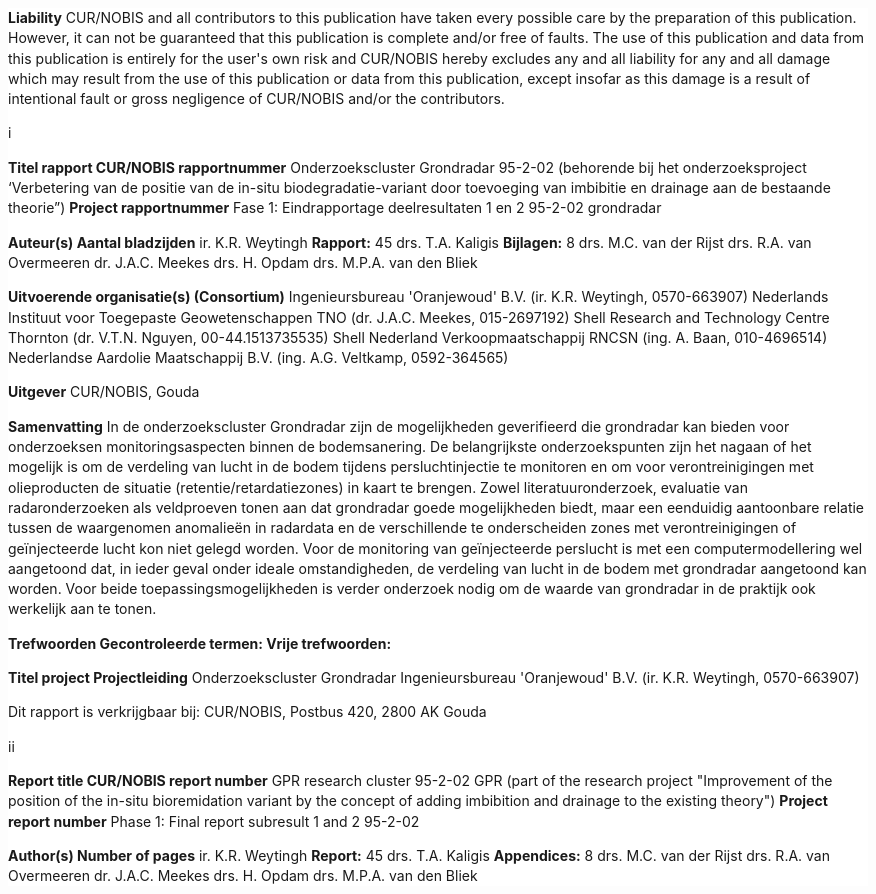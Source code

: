 **Liability** CUR/NOBIS and all contributors to this publication have taken every possible care by the preparation of this publication. However, it can not be guaranteed that this publication is complete and/or free of faults. The use of this publication and data from this publication is entirely for the user's own risk and CUR/NOBIS hereby excludes any and all liability for any and all damage which may result from the use of this publication or data from this publication, except insofar as this damage is a result of intentional fault or gross negligence of CUR/NOBIS and/or the contributors. 


 i 

**Titel rapport CUR/NOBIS rapportnummer** Onderzoekscluster Grondradar 95-2-02 (behorende bij het onderzoeksproject ‘Verbetering van de positie van de in-situ biodegradatie-variant door toevoeging van imbibitie en drainage aan de bestaande theorie”) **Project rapportnummer** Fase 1: Eindrapportage deelresultaten 1 en 2 95-2-02 grondradar 

**Auteur(s) Aantal bladzijden** ir. K.R. Weytingh **Rapport:** 45 drs. T.A. Kaligis **Bijlagen:** 8 drs. M.C. van der Rijst drs. R.A. van Overmeeren dr. J.A.C. Meekes drs. H. Opdam drs. M.P.A. van den Bliek 

**Uitvoerende organisatie(s) (Consortium)** Ingenieursbureau 'Oranjewoud' B.V. (ir. K.R. Weytingh, 0570-663907) Nederlands Instituut voor Toegepaste Geowetenschappen TNO (dr. J.A.C. Meekes, 015-2697192) Shell Research and Technology Centre Thornton (dr. V.T.N. Nguyen, 00-44.1513735535) Shell Nederland Verkoopmaatschappij RNCSN (ing. A. Baan, 010-4696514) Nederlandse Aardolie Maatschappij B.V. (ing. A.G. Veltkamp, 0592-364565) 

**Uitgever** CUR/NOBIS, Gouda 

**Samenvatting** In de onderzoekscluster Grondradar zijn de mogelijkheden geverifieerd die grondradar kan bieden voor onderzoeksen monitoringsaspecten binnen de bodemsanering. De belangrijkste onderzoekspunten zijn het nagaan of het mogelijk is om de verdeling van lucht in de bodem tijdens persluchtinjectie te monitoren en om voor verontreinigingen met olieproducten de situatie (retentie/retardatiezones) in kaart te brengen. Zowel literatuuronderzoek, evaluatie van radaronderzoeken als veldproeven tonen aan dat grondradar goede mogelijkheden biedt, maar een eenduidig aantoonbare relatie tussen de waargenomen anomalieën in radardata en de verschillende te onderscheiden zones met verontreinigingen of geïnjecteerde lucht kon niet gelegd worden. Voor de monitoring van geïnjecteerde perslucht is met een computermodellering wel aangetoond dat, in ieder geval onder ideale omstandigheden, de verdeling van lucht in de bodem met grondradar aangetoond kan worden. Voor beide toepassingsmogelijkheden is verder onderzoek nodig om de waarde van grondradar in de praktijk ook werkelijk aan te tonen. 

**Trefwoorden Gecontroleerde termen: Vrije trefwoorden:** 

**Titel project Projectleiding** Onderzoekscluster Grondradar Ingenieursbureau 'Oranjewoud' B.V. (ir. K.R. Weytingh, 0570-663907) 

Dit rapport is verkrijgbaar bij: CUR/NOBIS, Postbus 420, 2800 AK Gouda 


 ii 

**Report title CUR/NOBIS report number** GPR research cluster 95-2-02 GPR (part of the research project "Improvement of the position of the in-situ bioremidation variant by the concept of adding imbibition and drainage to the existing theory") **Project report number** Phase 1: Final report subresult 1 and 2 95-2-02 

**Author(s) Number of pages** ir. K.R. Weytingh **Report:** 45 drs. T.A. Kaligis **Appendices:** 8 drs. M.C. van der Rijst drs. R.A. van Overmeeren dr. J.A.C. Meekes drs. H. Opdam drs. M.P.A. van den Bliek 

